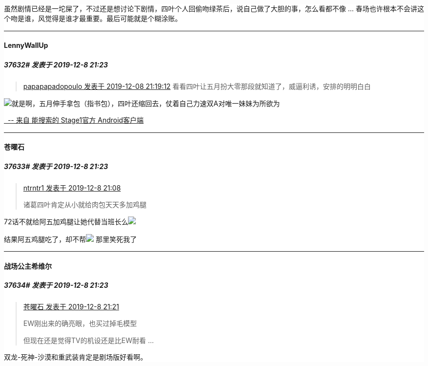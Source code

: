 虽然剧情已经是一坨屎了，不过还是想讨论下剧情，四叶个人回偷吻绿茶后，说自己做了大胆的事，怎么看都不像 ...</blockquote>
春场也许根本不会讲这个吻是谁，风觉得是谁才最重要。最后可能就是个糊涂账。







-----

####  LennyWallUp  
##### 37632#       发表于 2019-12-8 21:23



<blockquote><a href="httphttps://bbs.saraba1st.com/2b/forum.php?mod=redirect&amp;goto=findpost&amp;pid=45775601&amp;ptid=1831320" target="_blank">papapapadopoulo 发表于 2019-12-08 21:19:12</a>
看看四叶让五月扮大零那段就知道了，威逼利诱，安排的明明白白</blockquote><img src="https://static.saraba1st.com/image/smiley/face2017/001.png" referrerpolicy="no-referrer">就是啊，五月伸手拿包（指书包），四叶还缩回去，仗着自己力速双A对唯一妹妹为所欲为

[  -- 来自 能搜索的 Stage1官方 Android客户端](https://www.coolapk.com/apk/140634)







-----

####  苍曜石  
##### 37633#       发表于 2019-12-8 21:23



<blockquote><a href="httphttps://bbs.saraba1st.com/2b/forum.php?mod=redirect&amp;goto=findpost&amp;pid=45775460&amp;ptid=1831320" target="_blank">ntrntr1 发表于 2019-12-8 21:08</a>

诸葛四叶肯定从小就给肉包天天多加鸡腿</blockquote>
72话不就给阿五加鸡腿让她代替当班长么<img src="https://static.saraba1st.com/image/smiley/face2017/067.png" referrerpolicy="no-referrer">

结果阿五鸡腿吃了，却不帮<img src="https://static.saraba1st.com/image/smiley/face2017/067.png" referrerpolicy="no-referrer"> 那里笑死我了







-----

####  战场公主希维尔  
##### 37634#       发表于 2019-12-8 21:23



<blockquote><a href="httphttps://bbs.saraba1st.com/2b/forum.php?mod=redirect&amp;goto=findpost&amp;pid=45775630&amp;ptid=1831320" target="_blank">苍曜石 发表于 2019-12-8 21:21</a>

EW刚出来的确亮眼，也买过掉毛模型

但现在还是觉得TV的机设还是比EW耐看 ...</blockquote>
双龙-死神-沙漠和重武装肯定是剧场版好看啊。
